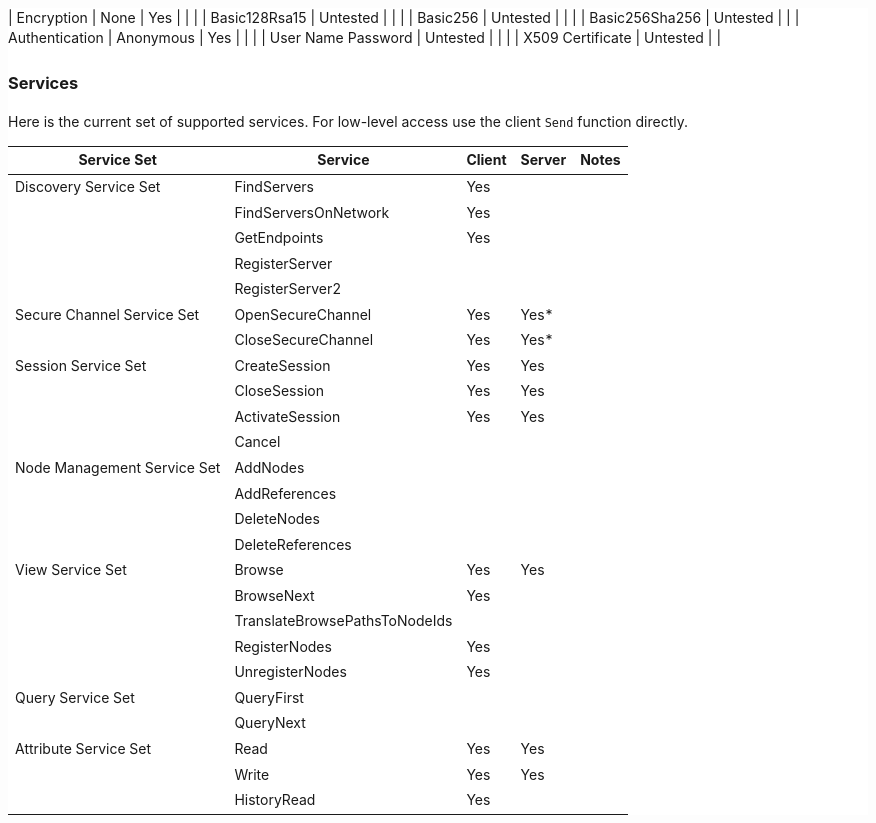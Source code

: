 | Encryption     | None                             | Yes       |             |
|                | Basic128Rsa15                    | Untested  |             |
|                | Basic256                         | Untested  |             |
|                | Basic256Sha256                   | Untested  |             |
| Authentication | Anonymous                        | Yes       |             |
|                | User Name Password               | Untested  |             |
|                | X509 Certificate                 | Untested  |             |


### Services

Here is the current set of supported services. For low-level access use the client `Send` function directly.


| Service Set                 | Service                       | Client | Server | Notes        |
|-----------------------------|-------------------------------|--------|--------|--------------|
| Discovery Service Set       | FindServers                   | Yes    |        |              |
|                             | FindServersOnNetwork          | Yes    |        |              |
|                             | GetEndpoints                  | Yes    |        |              |
|                             | RegisterServer                |        |        |              |
|                             | RegisterServer2               |        |        |              |
| Secure Channel Service Set  | OpenSecureChannel             | Yes    | Yes*   |              |
|                             | CloseSecureChannel            | Yes    | Yes*   |              |
| Session Service Set         | CreateSession                 | Yes    | Yes    |              |
|                             | CloseSession                  | Yes    | Yes    |              |
|                             | ActivateSession               | Yes    | Yes    |              |
|                             | Cancel                        |        |        |              |
| Node Management Service Set | AddNodes                      |        |        |              |
|                             | AddReferences                 |        |        |              |
|                             | DeleteNodes                   |        |        |              |
|                             | DeleteReferences              |        |        |              |
| View Service Set            | Browse                        | Yes    | Yes    |              |
|                             | BrowseNext                    | Yes    |        |              |
|                             | TranslateBrowsePathsToNodeIds |        |        |              |
|                             | RegisterNodes                 | Yes    |        |              |
|                             | UnregisterNodes               | Yes    |        |              |
| Query Service Set           | QueryFirst                    |        |        |              |
|                             | QueryNext                     |        |        |              |
| Attribute Service Set       | Read                          | Yes    | Yes    |              |
|                             | Write                         | Yes    | Yes    |              |
|                             | HistoryRead                   | Yes    |        |              |